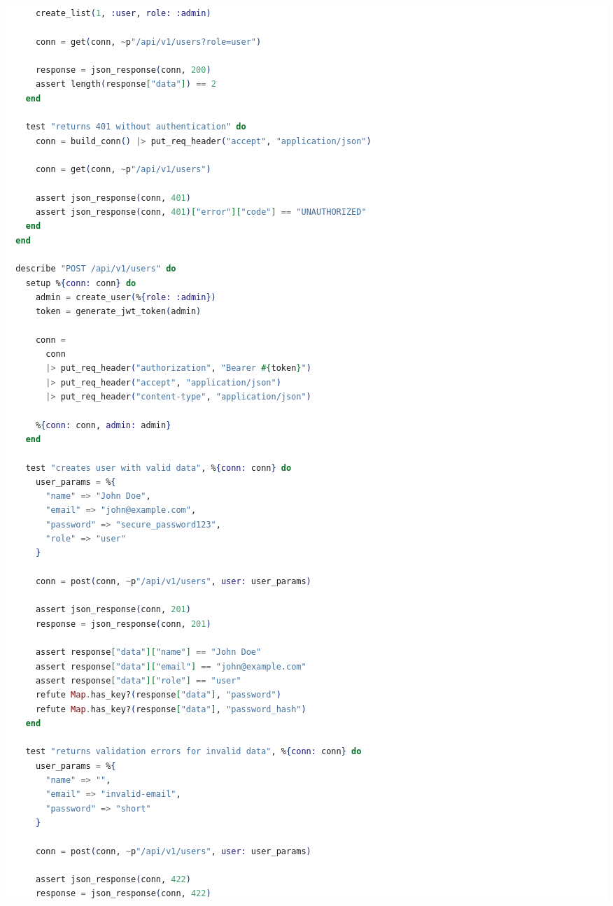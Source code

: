 ```elixir
      create_list(1, :user, role: :admin)
      
      conn = get(conn, ~p"/api/v1/users?role=user")
      
      response = json_response(conn, 200)
      assert length(response["data"]) == 2
    end

    test "returns 401 without authentication" do
      conn = build_conn() |> put_req_header("accept", "application/json")
      
      conn = get(conn, ~p"/api/v1/users")
      
      assert json_response(conn, 401)
      assert json_response(conn, 401)["error"]["code"] == "UNAUTHORIZED"
    end
  end

  describe "POST /api/v1/users" do
    setup %{conn: conn} do
      admin = create_user(%{role: :admin})
      token = generate_jwt_token(admin)
      
      conn = 
        conn
        |> put_req_header("authorization", "Bearer #{token}")
        |> put_req_header("accept", "application/json")
        |> put_req_header("content-type", "application/json")
      
      %{conn: conn, admin: admin}
    end

    test "creates user with valid data", %{conn: conn} do
      user_params = %{
        "name" => "John Doe",
        "email" => "john@example.com",
        "password" => "secure_password123",
        "role" => "user"
      }
      
      conn = post(conn, ~p"/api/v1/users", user: user_params)
      
      assert json_response(conn, 201)
      response = json_response(conn, 201)
      
      assert response["data"]["name"] == "John Doe"
      assert response["data"]["email"] == "john@example.com"
      assert response["data"]["role"] == "user"
      refute Map.has_key?(response["data"], "password")
      refute Map.has_key?(response["data"], "password_hash")
    end

    test "returns validation errors for invalid data", %{conn: conn} do
      user_params = %{
        "name" => "",
        "email" => "invalid-email",
        "password" => "short"
      }
      
      conn = post(conn, ~p"/api/v1/users", user: user_params)
      
      assert json_response(conn, 422)
      response = json_response(conn, 422)
```